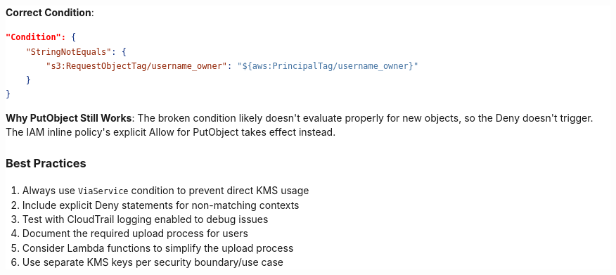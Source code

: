 **Correct Condition**:
```json
"Condition": {
    "StringNotEquals": {
        "s3:RequestObjectTag/username_owner": "${aws:PrincipalTag/username_owner}"
    }
}
```

**Why PutObject Still Works**: The broken condition likely doesn't evaluate properly for new objects, so the Deny doesn't trigger. The IAM inline policy's explicit Allow for PutObject takes effect instead.

### Best Practices

1. Always use `ViaService` condition to prevent direct KMS usage
2. Include explicit Deny statements for non-matching contexts
3. Test with CloudTrail logging enabled to debug issues
4. Document the required upload process for users
5. Consider Lambda functions to simplify the upload process
6. Use separate KMS keys per security boundary/use case